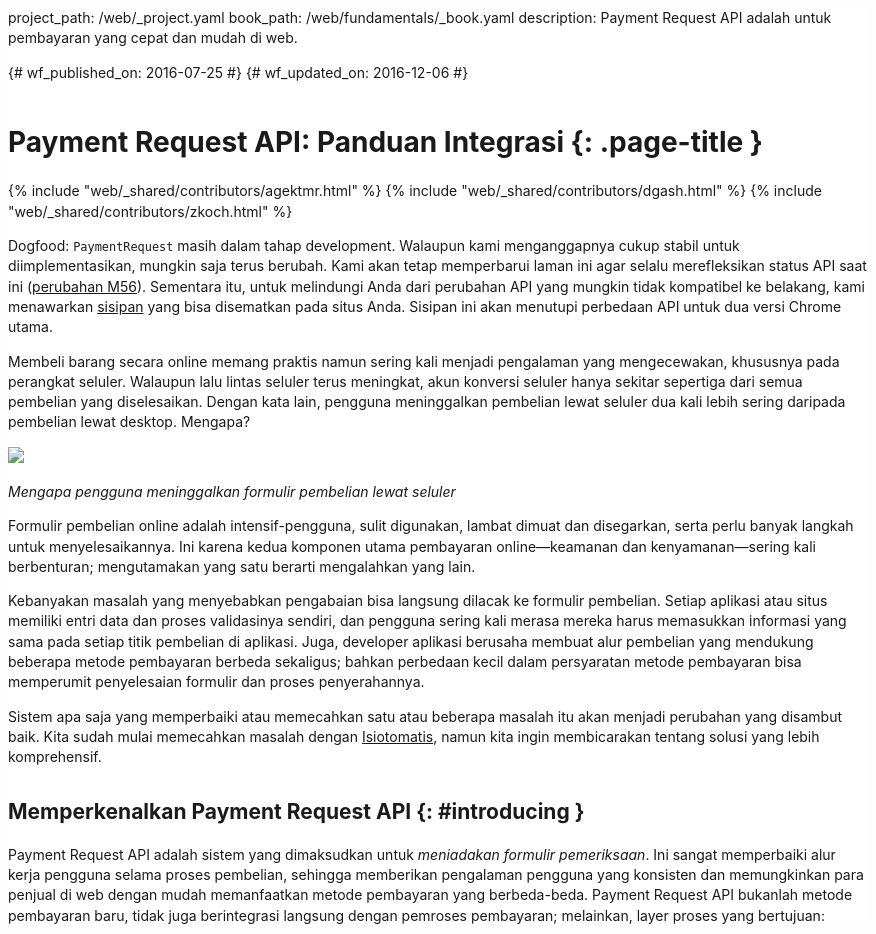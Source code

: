 project_path: /web/_project.yaml
book_path: /web/fundamentals/_book.yaml
description: Payment Request API adalah untuk pembayaran yang cepat dan mudah di web.

{# wf_published_on: 2016-07-25 #}
{# wf_updated_on: 2016-12-06 #}

# Payment Request API: Panduan Integrasi {: .page-title }

{% include "web/_shared/contributors/agektmr.html" %}
{% include "web/_shared/contributors/dgash.html" %}
{% include "web/_shared/contributors/zkoch.html" %}

Dogfood: `PaymentRequest` masih dalam tahap development. Walaupun kami menganggapnya
cukup stabil untuk diimplementasikan, mungkin saja terus berubah. Kami akan tetap memperbarui laman ini agar
selalu merefleksikan status API saat ini ([perubahan M56](https://docs.google.com/document/d/1I8ha1ySrPWhx80EB4CVPmThkD4ILFM017AfOA5gEFg4/edit#)).
Sementara itu, untuk melindungi Anda dari perubahan API yang mungkin
tidak kompatibel ke belakang, kami menawarkan [sisipan](https://storage.googleapis.com/prshim/v1/payment-shim.js)
yang bisa disematkan pada situs Anda. Sisipan ini akan menutupi perbedaan API
untuk dua versi Chrome utama.


Membeli barang secara online memang praktis namun sering kali menjadi pengalaman yang mengecewakan, khususnya pada perangkat seluler. Walaupun lalu lintas seluler terus meningkat, akun konversi seluler hanya sekitar sepertiga dari semua pembelian yang diselesaikan. Dengan kata lain, pengguna meninggalkan pembelian lewat seluler dua kali lebih sering daripada pembelian lewat desktop. Mengapa?

![](images/1_why_users_abandon.png)

*Mengapa pengguna meninggalkan formulir pembelian lewat seluler*

Formulir pembelian online adalah intensif-pengguna, sulit digunakan, lambat dimuat dan disegarkan, serta perlu banyak langkah untuk menyelesaikannya. Ini karena kedua komponen utama pembayaran online&mdash;keamanan dan kenyamanan&mdash;sering kali berbenturan; mengutamakan yang satu berarti mengalahkan yang lain.

Kebanyakan masalah yang menyebabkan pengabaian bisa langsung dilacak ke formulir pembelian. Setiap aplikasi atau situs memiliki entri data dan proses validasinya sendiri, dan pengguna sering kali merasa mereka harus memasukkan informasi yang sama pada setiap titik pembelian di aplikasi. Juga, developer aplikasi berusaha membuat alur pembelian yang mendukung beberapa metode pembayaran berbeda sekaligus; bahkan perbedaan kecil dalam persyaratan metode pembayaran bisa memperumit penyelesaian formulir dan proses penyerahannya.

Sistem apa saja yang memperbaiki atau memecahkan satu atau beberapa masalah itu akan menjadi perubahan yang disambut baik. Kita sudah mulai memecahkan masalah dengan [Isiotomatis](/web/updates/2015/06/checkout-faster-with-autofill), namun kita ingin membicarakan tentang solusi yang lebih komprehensif.

## Memperkenalkan Payment Request API {: #introducing }

Payment Request API adalah sistem yang dimaksudkan untuk *meniadakan formulir pemeriksaan*. Ini sangat memperbaiki alur kerja pengguna selama proses pembelian, sehingga memberikan pengalaman pengguna yang konsisten dan memungkinkan para penjual di web dengan mudah memanfaatkan metode pembayaran yang berbeda-beda. Payment Request API bukanlah metode pembayaran baru, tidak juga berintegrasi langsung dengan pemroses pembayaran; melainkan, layer proses yang bertujuan:
